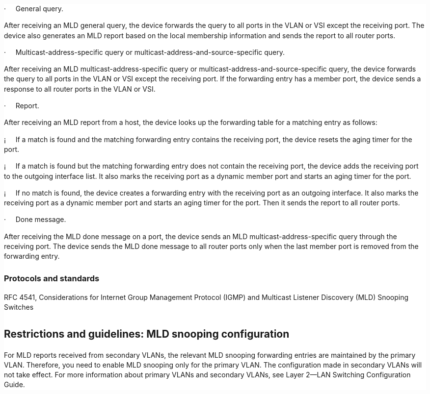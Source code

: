 ·     General query.

After receiving an MLD general query, the
device forwards the query to all ports in the VLAN or VSI except the receiving port.
The device also generates an MLD report based on the local membership
information and sends the report to all router ports.

·     Multicast-address-specific query or
multicast-address-and-source-specific query.

After receiving an MLD multicast-address-specific
query or multicast-address-and-source-specific query, the device forwards the
query to all ports in the VLAN or VSI except the receiving port. If the
forwarding entry has a member port, the device sends a response to all router
ports in the VLAN or VSI.

·     Report.

After receiving an MLD report from a host,
the device looks up the forwarding table for a matching entry as follows:

¡     If a
match is found and the matching forwarding entry contains the receiving port,
the device resets the aging timer for the port.

¡     If a
match is found but the matching forwarding entry does not contain the receiving
port, the device adds the receiving port to the outgoing interface list. It
also marks the receiving port as a dynamic member port and starts an aging
timer for the port.

¡     If no
match is found, the device creates a forwarding entry with the receiving port as
an outgoing interface. It also marks the receiving port as a dynamic member
port and starts an aging timer for the port. Then it sends the report to all
router ports.

·     Done message.

After receiving the MLD done message on a
port, the device sends an MLD multicast-address-specific query through the receiving
port. The device sends the MLD done message to all router ports only when the
last member port is removed from the forwarding entry.

### Protocols and standards

RFC 4541, Considerations
for Internet Group Management Protocol (IGMP) and Multicast Listener Discovery
(MLD) Snooping Switches

## Restrictions and guidelines: MLD snooping configuration

For MLD reports received from secondary VLANs,
the relevant MLD snooping forwarding entries are maintained by the primary
VLAN. Therefore, you need to enable MLD snooping only for the primary VLAN. The
configuration made in secondary VLANs will not take effect. For more
information about primary VLANs and secondary VLANs, see Layer 2—LAN Switching Configuration Guide.
